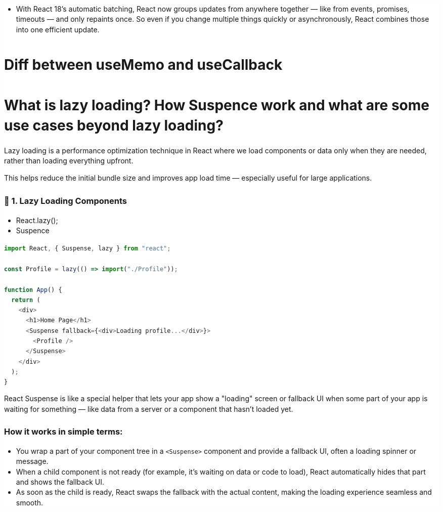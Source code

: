 - With React 18’s automatic batching, React now groups updates from anywhere together — like from events, promises, timeouts — and only repaints once. So even if you change multiple things quickly or asynchronously, React combines those into one efficient update.

# Diff between useMemo and useCallback

# What is lazy loading? How Suspence work and what are some use cases beyond lazy loading?

Lazy loading is a performance optimization technique in React where we load components or data only when they are needed, rather than loading everything upfront.

This helps reduce the initial bundle size and improves app load time — especially useful for large applications.

### 🧩 1. Lazy Loading Components

- React.lazy();
- Suspence

```js
import React, { Suspense, lazy } from "react";

const Profile = lazy(() => import("./Profile"));

function App() {
  return (
    <div>
      <h1>Home Page</h1>
      <Suspense fallback={<div>Loading profile...</div>}>
        <Profile />
      </Suspense>
    </div>
  );
}


```

React Suspense is like a special helper that lets your app show a "loading" screen or fallback UI when some part of your app is waiting for something — like data from a server or a component that hasn’t loaded yet.

### How it works in simple terms:

- You wrap a part of your component tree in a `<Suspense>` component and provide a fallback UI, often a loading spinner or message.
- When a child component is not ready (for example, it’s waiting on data or code to load), React automatically hides that part and shows the fallback UI.
- As soon as the child is ready, React swaps the fallback with the actual content, making the loading experience seamless and smooth.
